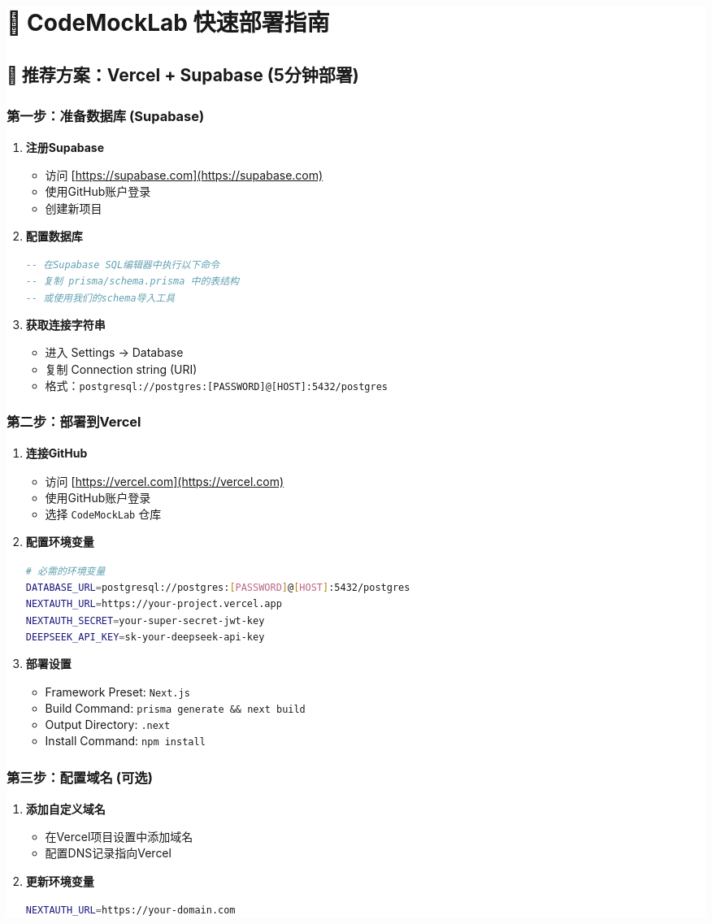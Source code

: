 # 🚀 CodeMockLab 快速部署指南

## 🎯 推荐方案：Vercel + Supabase (5分钟部署)

### 第一步：准备数据库 (Supabase)

1. **注册Supabase**
   - 访问 [https://supabase.com](https://supabase.com)
   - 使用GitHub账户登录
   - 创建新项目

2. **配置数据库**
   ```sql
   -- 在Supabase SQL编辑器中执行以下命令
   -- 复制 prisma/schema.prisma 中的表结构
   -- 或使用我们的schema导入工具
   ```

3. **获取连接字符串**
   - 进入 Settings → Database
   - 复制 Connection string (URI)
   - 格式：`postgresql://postgres:[PASSWORD]@[HOST]:5432/postgres`

### 第二步：部署到Vercel

1. **连接GitHub**
   - 访问 [https://vercel.com](https://vercel.com)
   - 使用GitHub账户登录
   - 选择 `CodeMockLab` 仓库

2. **配置环境变量**
   ```bash
   # 必需的环境变量
   DATABASE_URL=postgresql://postgres:[PASSWORD]@[HOST]:5432/postgres
   NEXTAUTH_URL=https://your-project.vercel.app
   NEXTAUTH_SECRET=your-super-secret-jwt-key
   DEEPSEEK_API_KEY=sk-your-deepseek-api-key
   ```

3. **部署设置**
   - Framework Preset: `Next.js`
   - Build Command: `prisma generate && next build`
   - Output Directory: `.next`
   - Install Command: `npm install`

### 第三步：配置域名 (可选)

1. **添加自定义域名**
   - 在Vercel项目设置中添加域名
   - 配置DNS记录指向Vercel

2. **更新环境变量**
   ```bash
   NEXTAUTH_URL=https://your-domain.com
   ```
